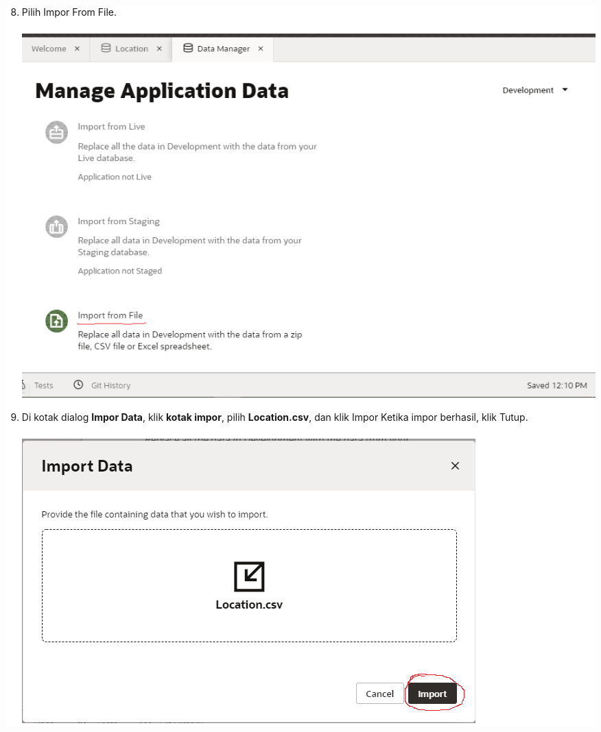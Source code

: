 
8. Pilih Impor From File.<br><br>
![Screenshot](img/Langkah20.png) 

9. Di kotak dialog <b>Impor Data</b>, klik <b>kotak impor</b>, pilih <b>Location.csv</b>, dan klik Impor Ketika impor berhasil, klik Tutup.<br><br>
![Screenshot](img/Langkah21.png) <br>